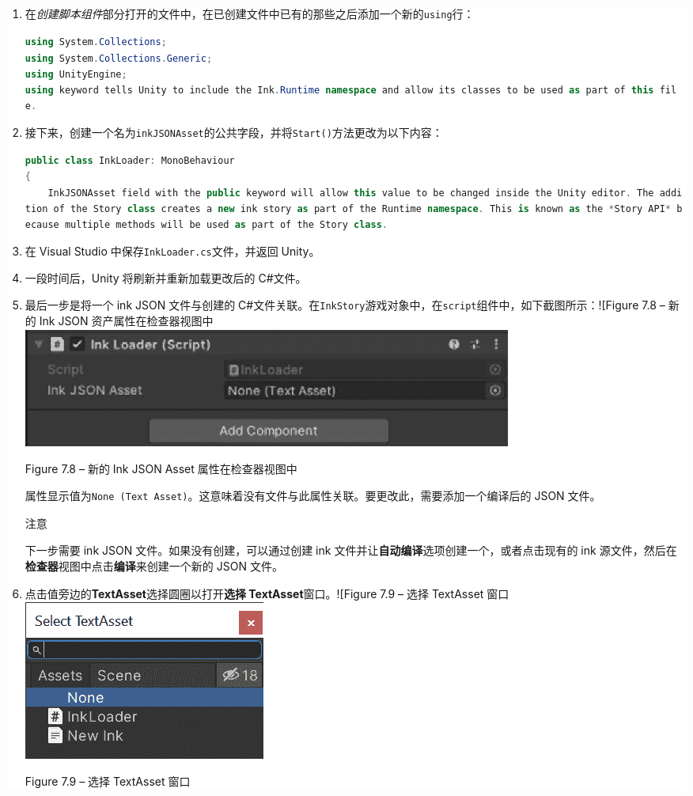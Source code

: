 1.  在*创建脚本组件*部分打开的文件中，在已创建文件中已有的那些之后添加一个新的`using`行：

    ```cs
    using System.Collections;
    using System.Collections.Generic;
    using UnityEngine;
    using keyword tells Unity to include the Ink.Runtime namespace and allow its classes to be used as part of this file.
    ```

1.  接下来，创建一个名为`inkJSONAsset`的公共字段，并将`Start()`方法更改为以下内容：

    ```cs
    public class InkLoader: MonoBehaviour
    {
        InkJSONAsset field with the public keyword will allow this value to be changed inside the Unity editor. The addition of the Story class creates a new ink story as part of the Runtime namespace. This is known as the *Story API* because multiple methods will be used as part of the Story class.
    ```

1.  在 Visual Studio 中保存`InkLoader.cs`文件，并返回 Unity。

1.  一段时间后，Unity 将刷新并重新加载更改后的 C#文件。

1.  最后一步是将一个 ink JSON 文件与创建的 C#文件关联。在`InkStory`游戏对象中，在`script`组件中，如下截图所示：![Figure 7.8 – 新的 Ink JSON 资产属性在检查器视图中    ![图片](img/Figure_7.8_B17597.jpg)

    Figure 7.8 – 新的 Ink JSON Asset 属性在检查器视图中

    属性显示值为`None (Text Asset)`。这意味着没有文件与此属性关联。要更改此，需要添加一个编译后的 JSON 文件。

    注意

    下一步需要 ink JSON 文件。如果没有创建，可以通过创建 ink 文件并让**自动编译**选项创建一个，或者点击现有的 ink 源文件，然后在**检查器**视图中点击**编译**来创建一个新的 JSON 文件。

1.  点击值旁边的**TextAsset**选择圆圈以打开**选择 TextAsset**窗口。![Figure 7.9 – 选择 TextAsset 窗口    ![图片](img/Figure_7.9_B17597.jpg)

    Figure 7.9 – 选择 TextAsset 窗口
